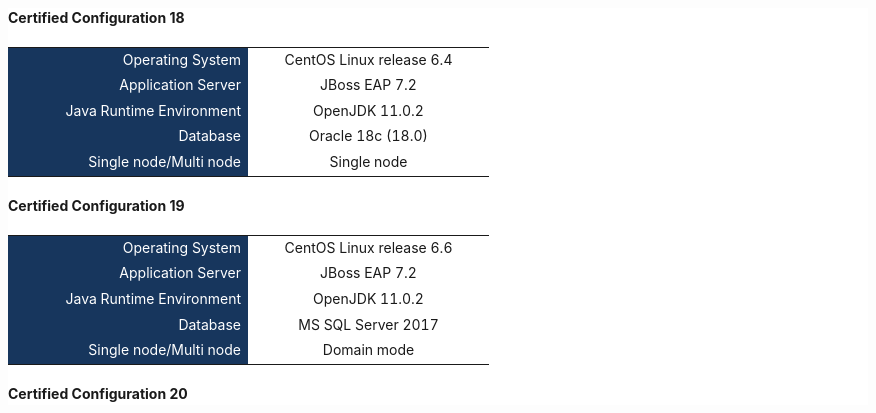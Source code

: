 #### Certified Configuration 18

<table style="mc-table-style: url('Resources/TableStyles/maintree.css');margin-left: 0;margin-right: auto;" class="TableStyle-maintree" cellspacing="0"><colgroup><col class="TableStyle-maintree-Column-Column1" style="width: 240px;"> <col class="TableStyle-maintree-Column-Column1" style="width: 241px;"></colgroup><tbody><tr class="TableStyle-maintree-Body-Body1"><td class="TableStyle-maintree-BodyE-Column1-Body1" style="background-color: #17365d;color: #ffffff;text-align: right;font-weight: normal;">Operating System</td><td class="TableStyle-maintree-BodyD-Column1-Body1" style="text-align: center;">CentOS Linux release 6.4</td></tr><tr class="TableStyle-maintree-Body-Body2"><td class="TableStyle-maintree-BodyE-Column1-Body2" style="background-color: #17365d;color: #ffffff;text-align: right;font-weight: normal;">Application Server</td><td class="TableStyle-maintree-BodyD-Column1-Body2" style="text-align: center;">JBoss EAP 7.2</td></tr><tr class="TableStyle-maintree-Body-Body1" madcap:pattern="1"><td class="TableStyle-maintree-BodyE-Column1-Body1" style="background-color: #17365d;color: #ffffff;text-align: right;font-weight: normal;">Java Runtime Environment</td><td class="TableStyle-maintree-BodyD-Column1-Body1" style="text-align: center;">OpenJDK 11.0.2</td></tr><tr class="TableStyle-maintree-Body-Body2" madcap:pattern="3"><td class="TableStyle-maintree-BodyE-Column1-Body2" style="background-color: #17365d;color: #ffffff;text-align: right;font-weight: normal;">Database</td><td class="TableStyle-maintree-BodyD-Column1-Body2" style="text-align: center;">Oracle 18c (18.0)</td></tr><tr class="TableStyle-maintree-Body-Body2" madcap:pattern="3"><td class="TableStyle-maintree-BodyB-Column1-Body2" style="background-color: #17365d;color: #ffffff;text-align: right;font-weight: normal;">Single node/Multi node</td><td class="TableStyle-maintree-BodyA-Column1-Body2" style="text-align: center;">Single node</td></tr></tbody></table>

#### Certified Configuration 19

<table style="mc-table-style: url('Resources/TableStyles/maintree.css');margin-left: 0;margin-right: auto;" class="TableStyle-maintree" cellspacing="0"><colgroup><col class="TableStyle-maintree-Column-Column1" style="width: 240px;"> <col class="TableStyle-maintree-Column-Column1" style="width: 241px;"></colgroup><tbody><tr class="TableStyle-maintree-Body-Body1"><td class="TableStyle-maintree-BodyE-Column1-Body1" style="background-color: #17365d;color: #ffffff;text-align: right;font-weight: normal;">Operating System</td><td class="TableStyle-maintree-BodyD-Column1-Body1" style="text-align: center;">CentOS Linux release 6.6</td></tr><tr class="TableStyle-maintree-Body-Body2"><td class="TableStyle-maintree-BodyE-Column1-Body2" style="background-color: #17365d;color: #ffffff;text-align: right;font-weight: normal;">Application Server</td><td class="TableStyle-maintree-BodyD-Column1-Body2" style="text-align: center;">JBoss EAP 7.2</td></tr><tr class="TableStyle-maintree-Body-Body1" madcap:pattern="1"><td class="TableStyle-maintree-BodyE-Column1-Body1" style="background-color: #17365d;color: #ffffff;text-align: right;font-weight: normal;">Java Runtime Environment</td><td class="TableStyle-maintree-BodyD-Column1-Body1" style="text-align: center;">OpenJDK 11.0.2</td></tr><tr class="TableStyle-maintree-Body-Body2" madcap:pattern="3"><td class="TableStyle-maintree-BodyE-Column1-Body2" style="background-color: #17365d;color: #ffffff;text-align: right;font-weight: normal;">Database</td><td class="TableStyle-maintree-BodyD-Column1-Body2" style="text-align: center;">MS SQL Server 2017</td></tr><tr class="TableStyle-maintree-Body-Body2" madcap:pattern="3"><td class="TableStyle-maintree-BodyB-Column1-Body2" style="background-color: #17365d;color: #ffffff;text-align: right;font-weight: normal;">Single node/Multi node</td><td class="TableStyle-maintree-BodyA-Column1-Body2" style="text-align: center;">Domain mode</td></tr></tbody></table>

#### Certified Configuration 20
